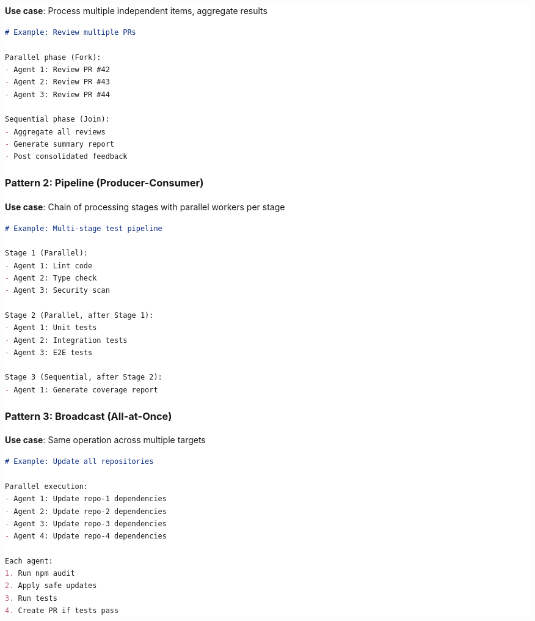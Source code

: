 **Use case**: Process multiple independent items, aggregate results

```markdown
# Example: Review multiple PRs

Parallel phase (Fork):
- Agent 1: Review PR #42
- Agent 2: Review PR #43
- Agent 3: Review PR #44

Sequential phase (Join):
- Aggregate all reviews
- Generate summary report
- Post consolidated feedback
```

### Pattern 2: Pipeline (Producer-Consumer)

**Use case**: Chain of processing stages with parallel workers per stage

```markdown
# Example: Multi-stage test pipeline

Stage 1 (Parallel):
- Agent 1: Lint code
- Agent 2: Type check
- Agent 3: Security scan

Stage 2 (Parallel, after Stage 1):
- Agent 1: Unit tests
- Agent 2: Integration tests
- Agent 3: E2E tests

Stage 3 (Sequential, after Stage 2):
- Agent 1: Generate coverage report
```

### Pattern 3: Broadcast (All-at-Once)

**Use case**: Same operation across multiple targets

```markdown
# Example: Update all repositories

Parallel execution:
- Agent 1: Update repo-1 dependencies
- Agent 2: Update repo-2 dependencies
- Agent 3: Update repo-3 dependencies
- Agent 4: Update repo-4 dependencies

Each agent:
1. Run npm audit
2. Apply safe updates
3. Run tests
4. Create PR if tests pass
```
